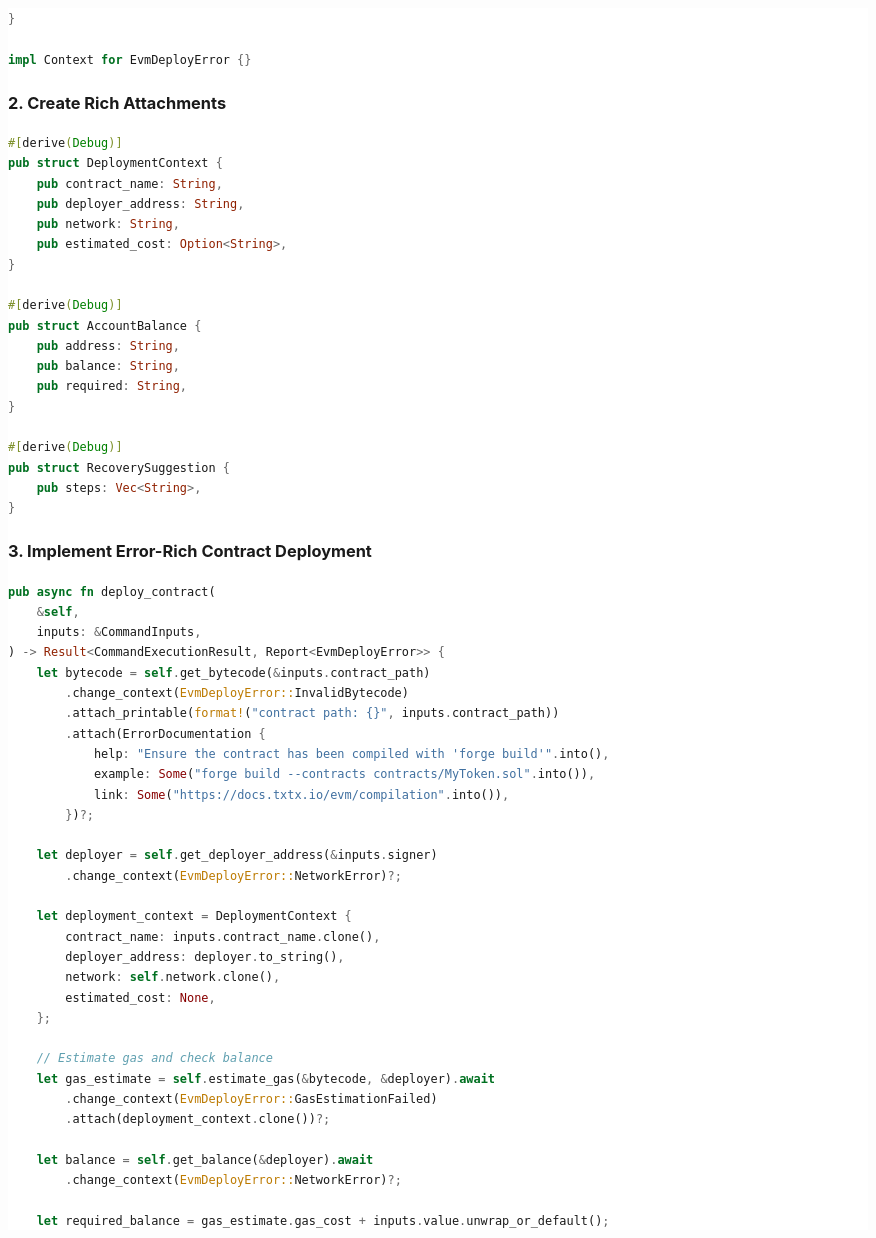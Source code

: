 ```rust
}

impl Context for EvmDeployError {}
```

### 2. Create Rich Attachments

```rust
#[derive(Debug)]
pub struct DeploymentContext {
    pub contract_name: String,
    pub deployer_address: String,
    pub network: String,
    pub estimated_cost: Option<String>,
}

#[derive(Debug)]
pub struct AccountBalance {
    pub address: String,
    pub balance: String,
    pub required: String,
}

#[derive(Debug)]
pub struct RecoverySuggestion {
    pub steps: Vec<String>,
}
```

### 3. Implement Error-Rich Contract Deployment

```rust
pub async fn deploy_contract(
    &self,
    inputs: &CommandInputs,
) -> Result<CommandExecutionResult, Report<EvmDeployError>> {
    let bytecode = self.get_bytecode(&inputs.contract_path)
        .change_context(EvmDeployError::InvalidBytecode)
        .attach_printable(format!("contract path: {}", inputs.contract_path))
        .attach(ErrorDocumentation {
            help: "Ensure the contract has been compiled with 'forge build'".into(),
            example: Some("forge build --contracts contracts/MyToken.sol".into()),
            link: Some("https://docs.txtx.io/evm/compilation".into()),
        })?;

    let deployer = self.get_deployer_address(&inputs.signer)
        .change_context(EvmDeployError::NetworkError)?;

    let deployment_context = DeploymentContext {
        contract_name: inputs.contract_name.clone(),
        deployer_address: deployer.to_string(),
        network: self.network.clone(),
        estimated_cost: None,
    };

    // Estimate gas and check balance
    let gas_estimate = self.estimate_gas(&bytecode, &deployer).await
        .change_context(EvmDeployError::GasEstimationFailed)
        .attach(deployment_context.clone())?;
    
    let balance = self.get_balance(&deployer).await
        .change_context(EvmDeployError::NetworkError)?;
    
    let required_balance = gas_estimate.gas_cost + inputs.value.unwrap_or_default();
```